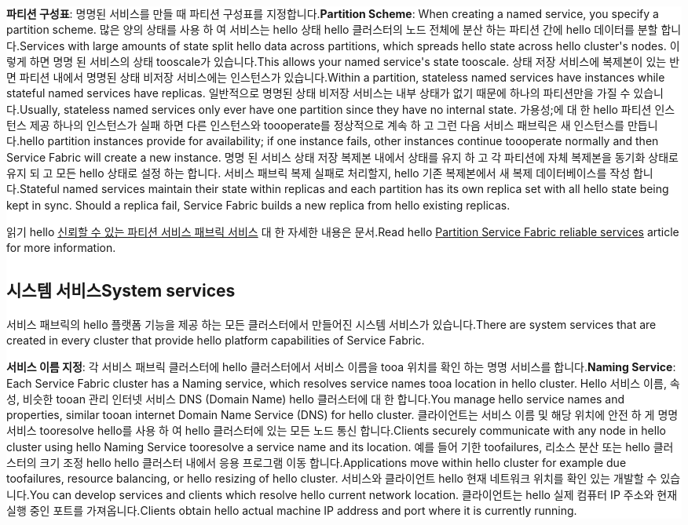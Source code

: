 <span data-ttu-id="bfe8f-181">**파티션 구성표**: 명명된 서비스를 만들 때 파티션 구성표를 지정합니다.</span><span class="sxs-lookup"><span data-stu-id="bfe8f-181">**Partition Scheme**: When creating a named service, you specify a partition scheme.</span></span> <span data-ttu-id="bfe8f-182">많은 양의 상태를 사용 하 여 서비스는 hello 상태 hello 클러스터의 노드 전체에 분산 하는 파티션 간에 hello 데이터를 분할 합니다.</span><span class="sxs-lookup"><span data-stu-id="bfe8f-182">Services with large amounts of state split hello data across partitions, which spreads hello state across hello cluster's nodes.</span></span> <span data-ttu-id="bfe8f-183">이렇게 하면 명명 된 서비스의 상태 tooscale가 있습니다.</span><span class="sxs-lookup"><span data-stu-id="bfe8f-183">This allows your named service's state tooscale.</span></span> <span data-ttu-id="bfe8f-184">상태 저장 서비스에 복제본이 있는 반면 파티션 내에서 명명된 상태 비저장 서비스에는 인스턴스가 있습니다.</span><span class="sxs-lookup"><span data-stu-id="bfe8f-184">Within a partition, stateless named services have instances while stateful named services have replicas.</span></span> <span data-ttu-id="bfe8f-185">일반적으로 명명된 상태 비저장 서비스는 내부 상태가 없기 때문에 하나의 파티션만을 가질 수 있습니다.</span><span class="sxs-lookup"><span data-stu-id="bfe8f-185">Usually, stateless named services only ever have one partition since they have no internal state.</span></span> <span data-ttu-id="bfe8f-186">가용성;에 대 한 hello 파티션 인스턴스 제공 하나의 인스턴스가 실패 하면 다른 인스턴스와 toooperate를 정상적으로 계속 하 고 그런 다음 서비스 패브릭은 새 인스턴스를 만듭니다.</span><span class="sxs-lookup"><span data-stu-id="bfe8f-186">hello partition instances provide for availability; if one instance fails, other instances continue toooperate normally and then Service Fabric will create a new instance.</span></span> <span data-ttu-id="bfe8f-187">명명 된 서비스 상태 저장 복제본 내에서 상태를 유지 하 고 각 파티션에 자체 복제본을 동기화 상태로 유지 되 고 모든 hello 상태로 설정 하는 합니다. 서비스 패브릭 복제 실패로 처리할지, hello 기존 복제본에서 새 복제 데이터베이스를 작성 합니다.</span><span class="sxs-lookup"><span data-stu-id="bfe8f-187">Stateful named services maintain their state within replicas and each partition has its own replica set with all hello state being kept in sync. Should a replica fail, Service Fabric builds a new replica from hello existing replicas.</span></span>

<span data-ttu-id="bfe8f-188">읽기 hello [신뢰할 수 있는 파티션 서비스 패브릭 서비스](service-fabric-concepts-partitioning.md) 대 한 자세한 내용은 문서.</span><span class="sxs-lookup"><span data-stu-id="bfe8f-188">Read hello [Partition Service Fabric reliable services](service-fabric-concepts-partitioning.md) article for more information.</span></span>

## <a name="system-services"></a><span data-ttu-id="bfe8f-189">시스템 서비스</span><span class="sxs-lookup"><span data-stu-id="bfe8f-189">System services</span></span>
<span data-ttu-id="bfe8f-190">서비스 패브릭의 hello 플랫폼 기능을 제공 하는 모든 클러스터에서 만들어진 시스템 서비스가 있습니다.</span><span class="sxs-lookup"><span data-stu-id="bfe8f-190">There are system services that are created in every cluster that provide hello platform capabilities of Service Fabric.</span></span>

<span data-ttu-id="bfe8f-191">**서비스 이름 지정**: 각 서비스 패브릭 클러스터에 hello 클러스터에서 서비스 이름을 tooa 위치를 확인 하는 명명 서비스를 합니다.</span><span class="sxs-lookup"><span data-stu-id="bfe8f-191">**Naming Service**: Each Service Fabric cluster has a Naming service, which resolves service names tooa location in hello cluster.</span></span> <span data-ttu-id="bfe8f-192">Hello 서비스 이름, 속성, 비슷한 tooan 관리 인터넷 서비스 DNS (Domain Name) hello 클러스터에 대 한 합니다.</span><span class="sxs-lookup"><span data-stu-id="bfe8f-192">You manage hello service names and properties, similar tooan internet Domain Name Service (DNS) for hello cluster.</span></span> <span data-ttu-id="bfe8f-193">클라이언트는 서비스 이름 및 해당 위치에 안전 하 게 명명 서비스 tooresolve hello를 사용 하 여 hello 클러스터에 있는 모든 노드 통신 합니다.</span><span class="sxs-lookup"><span data-stu-id="bfe8f-193">Clients securely communicate with any node in hello cluster using hello Naming Service tooresolve a service name and its location.</span></span>  <span data-ttu-id="bfe8f-194">예를 들어 기한 toofailures, 리소스 분산 또는 hello 클러스터의 크기 조정 hello hello 클러스터 내에서 응용 프로그램 이동 합니다.</span><span class="sxs-lookup"><span data-stu-id="bfe8f-194">Applications move within hello cluster for example due toofailures, resource balancing, or hello resizing of hello cluster.</span></span> <span data-ttu-id="bfe8f-195">서비스와 클라이언트 hello 현재 네트워크 위치를 확인 있는 개발할 수 있습니다.</span><span class="sxs-lookup"><span data-stu-id="bfe8f-195">You can develop services and clients which resolve hello current network location.</span></span> <span data-ttu-id="bfe8f-196">클라이언트는 hello 실제 컴퓨터 IP 주소와 현재 실행 중인 포트를 가져옵니다.</span><span class="sxs-lookup"><span data-stu-id="bfe8f-196">Clients obtain hello actual machine IP address and port where it is currently running.</span></span>
